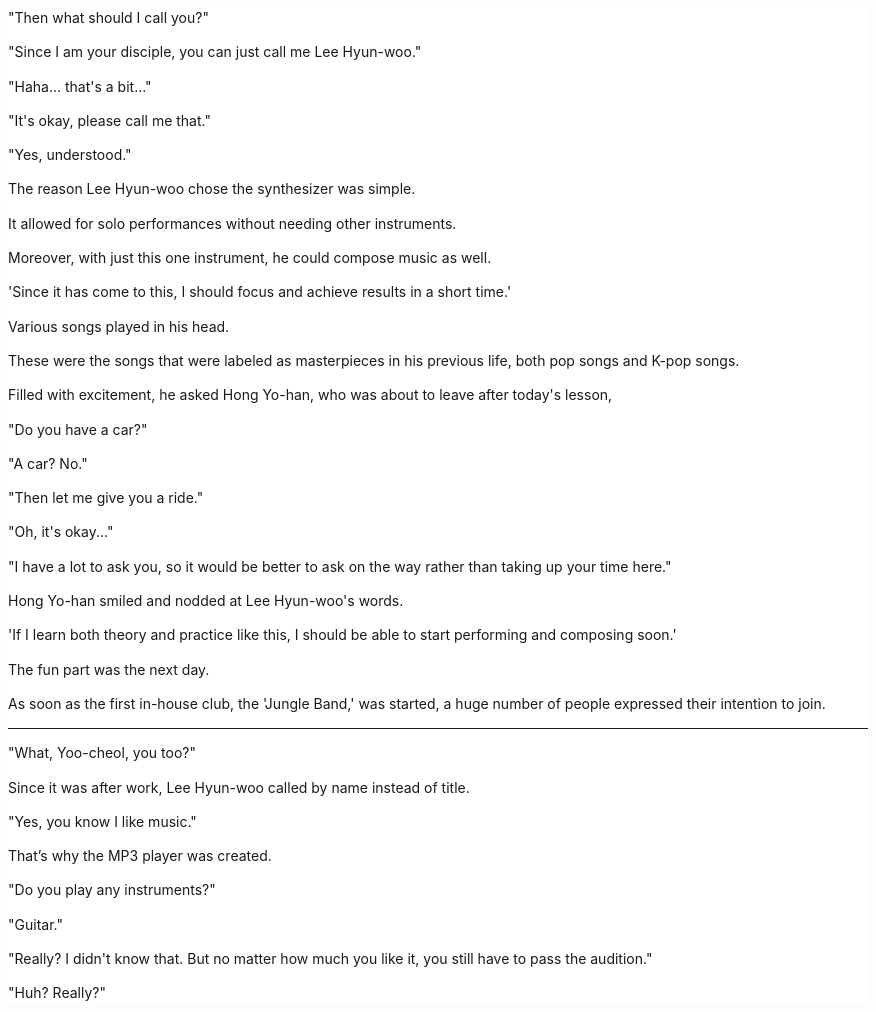 "Then what should I call you?"

"Since I am your disciple, you can just call me Lee Hyun-woo."

"Haha... that's a bit..."

"It's okay, please call me that."

"Yes, understood."

The reason Lee Hyun-woo chose the synthesizer was simple.

It allowed for solo performances without needing other instruments.

Moreover, with just this one instrument, he could compose music as well.

'Since it has come to this, I should focus and achieve results in a short time.'

Various songs played in his head.

These were the songs that were labeled as masterpieces in his previous life, both pop songs and K-pop songs.

Filled with excitement, he asked Hong Yo-han, who was about to leave after today's lesson,

"Do you have a car?"

"A car? No."

"Then let me give you a ride."

"Oh, it's okay..."

"I have a lot to ask you, so it would be better to ask on the way rather than taking up your time here."

Hong Yo-han smiled and nodded at Lee Hyun-woo's words.

'If I learn both theory and practice like this, I should be able to start performing and composing soon.'

The fun part was the next day.

As soon as the first in-house club, the 'Jungle Band,' was started, a huge number of people expressed their intention to join.

* * *

"What, Yoo-cheol, you too?"

Since it was after work, Lee Hyun-woo called by name instead of title.

"Yes, you know I like music."

That’s why the MP3 player was created.

"Do you play any instruments?"

"Guitar."

"Really? I didn't know that. But no matter how much you like it, you still have to pass the audition."

"Huh? Really?"
